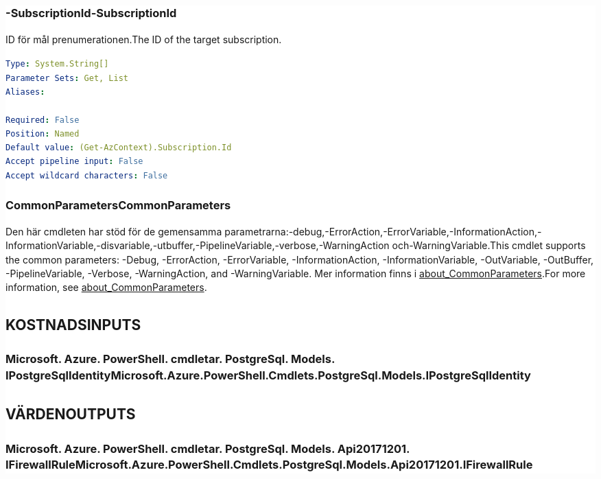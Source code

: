 ### <span data-ttu-id="f1dc0-129">-SubscriptionId</span><span class="sxs-lookup"><span data-stu-id="f1dc0-129">-SubscriptionId</span></span>
<span data-ttu-id="f1dc0-130">ID för mål prenumerationen.</span><span class="sxs-lookup"><span data-stu-id="f1dc0-130">The ID of the target subscription.</span></span>

```yaml
Type: System.String[]
Parameter Sets: Get, List
Aliases:

Required: False
Position: Named
Default value: (Get-AzContext).Subscription.Id
Accept pipeline input: False
Accept wildcard characters: False
```

### <span data-ttu-id="f1dc0-131">CommonParameters</span><span class="sxs-lookup"><span data-stu-id="f1dc0-131">CommonParameters</span></span>
<span data-ttu-id="f1dc0-132">Den här cmdleten har stöd för de gemensamma parametrarna:-debug,-ErrorAction,-ErrorVariable,-InformationAction,-InformationVariable,-disvariable,-utbuffer,-PipelineVariable,-verbose,-WarningAction och-WarningVariable.</span><span class="sxs-lookup"><span data-stu-id="f1dc0-132">This cmdlet supports the common parameters: -Debug, -ErrorAction, -ErrorVariable, -InformationAction, -InformationVariable, -OutVariable, -OutBuffer, -PipelineVariable, -Verbose, -WarningAction, and -WarningVariable.</span></span> <span data-ttu-id="f1dc0-133">Mer information finns i [about_CommonParameters](http://go.microsoft.com/fwlink/?LinkID=113216).</span><span class="sxs-lookup"><span data-stu-id="f1dc0-133">For more information, see [about_CommonParameters](http://go.microsoft.com/fwlink/?LinkID=113216).</span></span>

## <span data-ttu-id="f1dc0-134">KOSTNADS</span><span class="sxs-lookup"><span data-stu-id="f1dc0-134">INPUTS</span></span>

### <span data-ttu-id="f1dc0-135">Microsoft. Azure. PowerShell. cmdletar. PostgreSql. Models. IPostgreSqlIdentity</span><span class="sxs-lookup"><span data-stu-id="f1dc0-135">Microsoft.Azure.PowerShell.Cmdlets.PostgreSql.Models.IPostgreSqlIdentity</span></span>

## <span data-ttu-id="f1dc0-136">VÄRDEN</span><span class="sxs-lookup"><span data-stu-id="f1dc0-136">OUTPUTS</span></span>

### <span data-ttu-id="f1dc0-137">Microsoft. Azure. PowerShell. cmdletar. PostgreSql. Models. Api20171201. IFirewallRule</span><span class="sxs-lookup"><span data-stu-id="f1dc0-137">Microsoft.Azure.PowerShell.Cmdlets.PostgreSql.Models.Api20171201.IFirewallRule</span></span>
